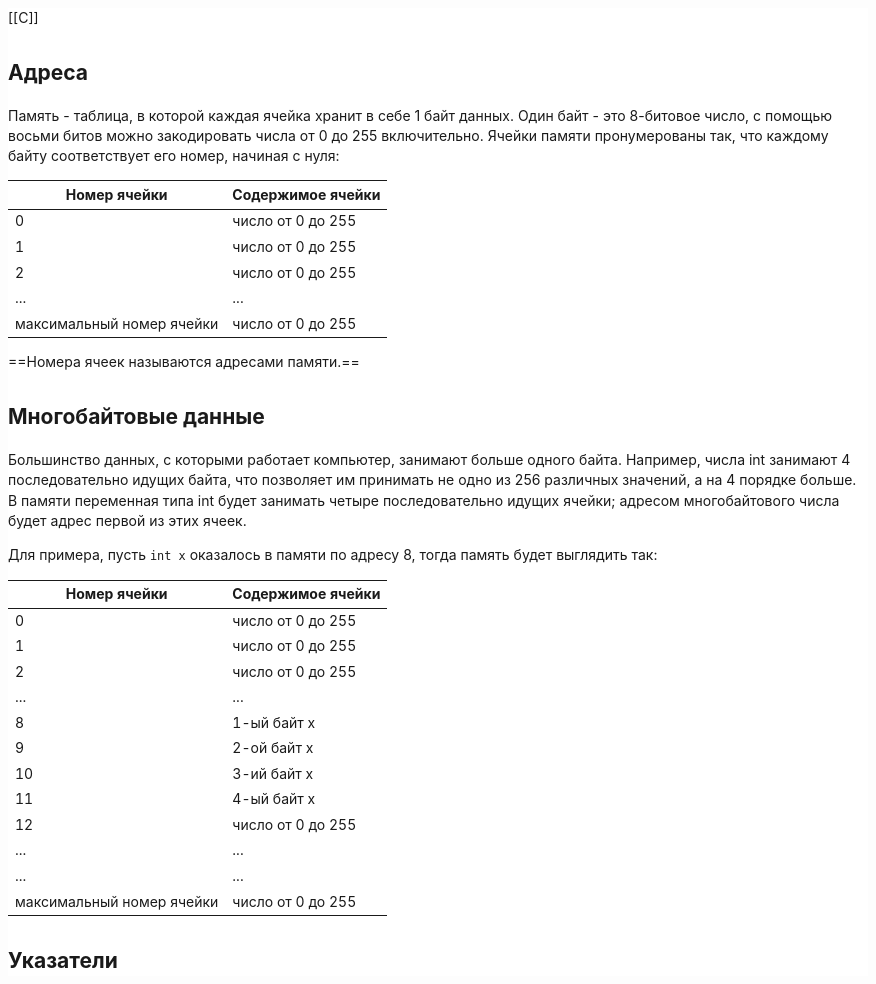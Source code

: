 [[C]]

## Адреса

Память - таблица, в которой каждая ячейка хранит в себе 1 байт данных. Один байт - это 8-битовое число, с помощью восьми битов можно закодировать числа от 0 до 255 включительно. Ячейки памяти пронумерованы так, что каждому байту соответствует его номер, начиная с нуля:

| Номер ячейки              | Содержимое ячейки |
| ------------------------- | ----------------- |
| 0                         | число от 0 до 255 |
| 1                         | число от 0 до 255 |
| 2                         | число от 0 до 255 |
| ...                       | ...               |
| максимальный номер ячейки | число от 0 до 255 |
==Номера ячеек называются адресами памяти.==

## Многобайтовые данные

Большинство данных, с которыми работает компьютер, занимают больше одного байта. Например, числа int занимают 4 последовательно идущих байта, что позволяет им принимать не одно из 256 различных значений, а на 4 порядке больше. 
В памяти переменная типа int будет занимать четыре последовательно идущих ячейки; адресом многобайтового числа будет адрес первой из этих ячеек. 

Для примера, пусть `int x` оказалось в памяти по адресу 8, тогда память будет выглядить так:

| Номер ячейки              | Содержимое ячейки |
| ------------------------- | ----------------- |
| 0                         | число от 0 до 255 |
| 1                         | число от 0 до 255 |
| 2                         | число от 0 до 255 |
| ...                       | ...               |
| 8                         | 1-ый байт x       |
| 9                         | 2-ой байт x       |
| 10                        | 3-ий байт x       |
| 11                        | 4-ый байт x       |
| 12                        | число от 0 до 255 |
| ...                       | ...               |
| ...                       | ...               |
| максимальный номер ячейки | число от 0 до 255 |
## Указатели
